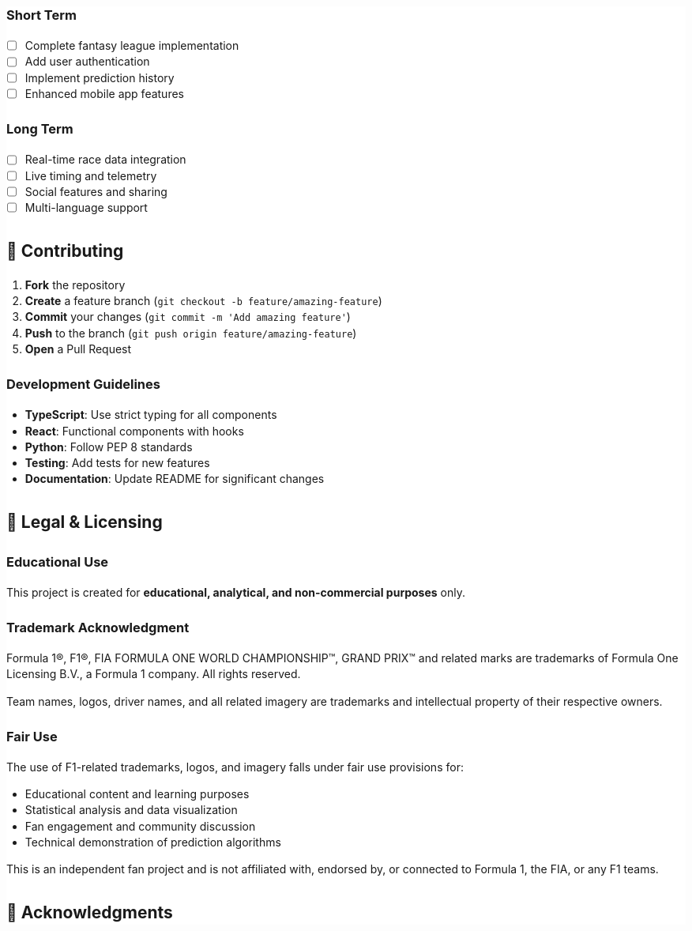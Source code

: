 ### **Short Term**
- [ ] Complete fantasy league implementation
- [ ] Add user authentication
- [ ] Implement prediction history
- [ ] Enhanced mobile app features

### **Long Term**
- [ ] Real-time race data integration
- [ ] Live timing and telemetry
- [ ] Social features and sharing
- [ ] Multi-language support

## 🤝 Contributing

1. **Fork** the repository
2. **Create** a feature branch (`git checkout -b feature/amazing-feature`)
3. **Commit** your changes (`git commit -m 'Add amazing feature'`)
4. **Push** to the branch (`git push origin feature/amazing-feature`)
5. **Open** a Pull Request

### **Development Guidelines**
- **TypeScript**: Use strict typing for all components
- **React**: Functional components with hooks
- **Python**: Follow PEP 8 standards
- **Testing**: Add tests for new features
- **Documentation**: Update README for significant changes

## 📄 Legal & Licensing

### **Educational Use**
This project is created for **educational, analytical, and non-commercial purposes** only.

### **Trademark Acknowledgment**
Formula 1®, F1®, FIA FORMULA ONE WORLD CHAMPIONSHIP™, GRAND PRIX™ and related marks are trademarks of Formula One Licensing B.V., a Formula 1 company. All rights reserved.

Team names, logos, driver names, and all related imagery are trademarks and intellectual property of their respective owners.

### **Fair Use**
The use of F1-related trademarks, logos, and imagery falls under fair use provisions for:
- Educational content and learning purposes
- Statistical analysis and data visualization
- Fan engagement and community discussion
- Technical demonstration of prediction algorithms

This is an independent fan project and is not affiliated with, endorsed by, or connected to Formula 1, the FIA, or any F1 teams.

## 🙏 Acknowledgments
